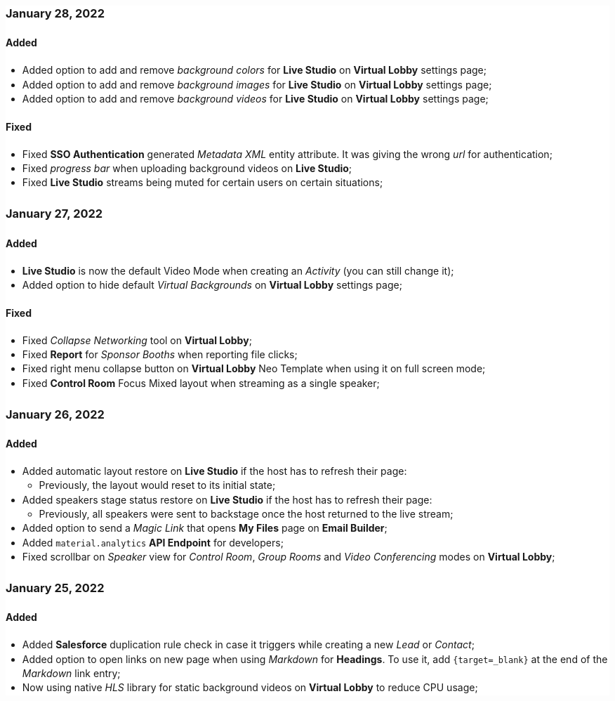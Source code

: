 ### January 28, 2022

#### Added
- Added option to add and remove *background colors* for **Live Studio** on **Virtual Lobby** settings page;
- Added option to add and remove *background images* for **Live Studio** on **Virtual Lobby** settings page;
- Added option to add and remove *background videos* for **Live Studio** on **Virtual Lobby** settings page;

#### Fixed
- Fixed **SSO Authentication** generated *Metadata XML* entity attribute. It was giving the wrong *url* for authentication;
- Fixed *progress bar* when uploading background videos on **Live Studio**;
- Fixed **Live Studio** streams being muted for certain users on certain situations;

### January 27, 2022

#### Added
- **Live Studio** is now the default Video Mode when creating an *Activity* (you can still change it);
- Added option to hide default *Virtual Backgrounds* on **Virtual Lobby** settings page;

#### Fixed
- Fixed *Collapse Networking* tool on **Virtual Lobby**;
- Fixed **Report** for *Sponsor Booths* when reporting file clicks;
- Fixed right menu collapse button on **Virtual Lobby** Neo Template when using it on full screen mode;
- Fixed **Control Room** Focus Mixed layout when streaming as a single speaker;

### January 26, 2022

#### Added
- Added automatic layout restore on **Live Studio** if the host has to refresh their page:
  - Previously, the layout would reset to its initial state;
- Added speakers stage status restore on **Live Studio** if the host has to refresh their page:
  - Previously, all speakers were sent to backstage once the host returned to the live stream;
- Added option to send a *Magic Link* that opens **My Files** page on **Email Builder**;
- Added `material.analytics` **API Endpoint** for developers;
- Fixed scrollbar on *Speaker* view for *Control Room*, *Group Rooms* and *Video Conferencing* modes on **Virtual Lobby**;

### January 25, 2022

#### Added
- Added **Salesforce** duplication rule check in case it triggers while creating a new *Lead* or *Contact*;
- Added option to open links on new page when using *Markdown* for **Headings**. To use it, add `{target=_blank}` at the end of the *Markdown* link entry;
- Now using native *HLS* library for static background videos on **Virtual Lobby** to reduce CPU usage;
